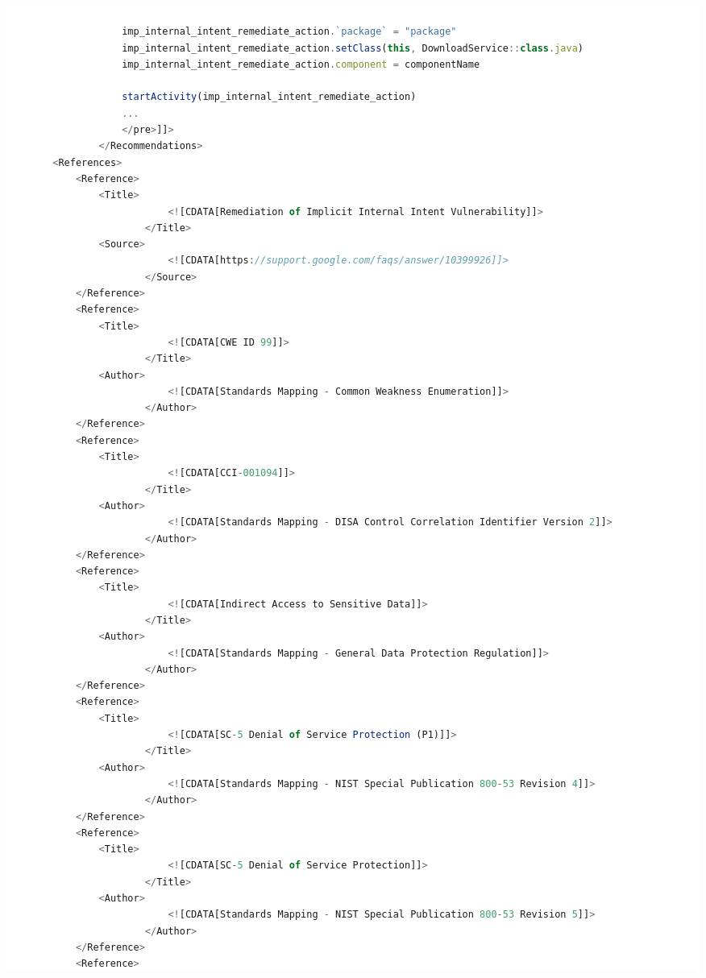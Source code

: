 ```jsx

                    imp_internal_intent_remediate_action.`package` = "package"
                    imp_internal_intent_remediate_action.setClass(this, DownloadService::class.java)
                    imp_internal_intent_remediate_action.component = componentName

                    startActivity(imp_internal_intent_remediate_action)
                    ...
                    </pre>]]>
                </Recommendations>
        <References>
            <Reference>
                <Title>
                            <![CDATA[Remediation of Implicit Internal Intent Vulnerability]]>
                        </Title>
                <Source>
                            <![CDATA[https://support.google.com/faqs/answer/10399926]]>
                        </Source>
            </Reference>
            <Reference>
                <Title>
                            <![CDATA[CWE ID 99]]>
                        </Title>
                <Author>
                            <![CDATA[Standards Mapping - Common Weakness Enumeration]]>
                        </Author>
            </Reference>
            <Reference>
                <Title>
                            <![CDATA[CCI-001094]]>
                        </Title>
                <Author>
                            <![CDATA[Standards Mapping - DISA Control Correlation Identifier Version 2]]>
                        </Author>
            </Reference>
            <Reference>
                <Title>
                            <![CDATA[Indirect Access to Sensitive Data]]>
                        </Title>
                <Author>
                            <![CDATA[Standards Mapping - General Data Protection Regulation]]>
                        </Author>
            </Reference>
            <Reference>
                <Title>
                            <![CDATA[SC-5 Denial of Service Protection (P1)]]>
                        </Title>
                <Author>
                            <![CDATA[Standards Mapping - NIST Special Publication 800-53 Revision 4]]>
                        </Author>
            </Reference>
            <Reference>
                <Title>
                            <![CDATA[SC-5 Denial of Service Protection]]>
                        </Title>
                <Author>
                            <![CDATA[Standards Mapping - NIST Special Publication 800-53 Revision 5]]>
                        </Author>
            </Reference>
            <Reference>
```